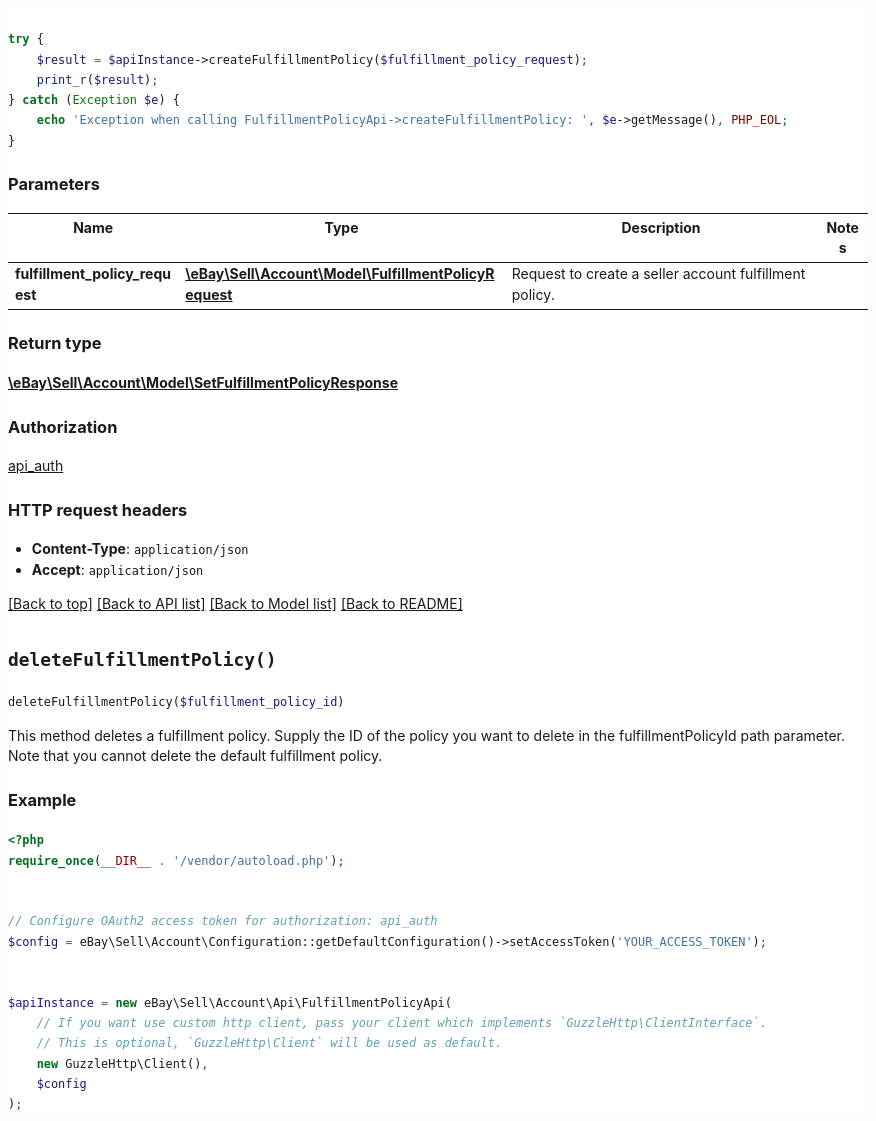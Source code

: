 ```php

try {
    $result = $apiInstance->createFulfillmentPolicy($fulfillment_policy_request);
    print_r($result);
} catch (Exception $e) {
    echo 'Exception when calling FulfillmentPolicyApi->createFulfillmentPolicy: ', $e->getMessage(), PHP_EOL;
}
```

### Parameters

Name | Type | Description  | Notes
------------- | ------------- | ------------- | -------------
 **fulfillment_policy_request** | [**\eBay\Sell\Account\Model\FulfillmentPolicyRequest**](../Model/FulfillmentPolicyRequest.md)| Request to create a seller account fulfillment policy. |

### Return type

[**\eBay\Sell\Account\Model\SetFulfillmentPolicyResponse**](../Model/SetFulfillmentPolicyResponse.md)

### Authorization

[api_auth](../../README.md#api_auth)

### HTTP request headers

- **Content-Type**: `application/json`
- **Accept**: `application/json`

[[Back to top]](#) [[Back to API list]](../../README.md#endpoints)
[[Back to Model list]](../../README.md#models)
[[Back to README]](../../README.md)

## `deleteFulfillmentPolicy()`

```php
deleteFulfillmentPolicy($fulfillment_policy_id)
```



This method deletes a fulfillment policy. Supply the ID of the policy you want to delete in the fulfillmentPolicyId path parameter. Note that you cannot delete the default fulfillment policy.

### Example

```php
<?php
require_once(__DIR__ . '/vendor/autoload.php');


// Configure OAuth2 access token for authorization: api_auth
$config = eBay\Sell\Account\Configuration::getDefaultConfiguration()->setAccessToken('YOUR_ACCESS_TOKEN');


$apiInstance = new eBay\Sell\Account\Api\FulfillmentPolicyApi(
    // If you want use custom http client, pass your client which implements `GuzzleHttp\ClientInterface`.
    // This is optional, `GuzzleHttp\Client` will be used as default.
    new GuzzleHttp\Client(),
    $config
);
```